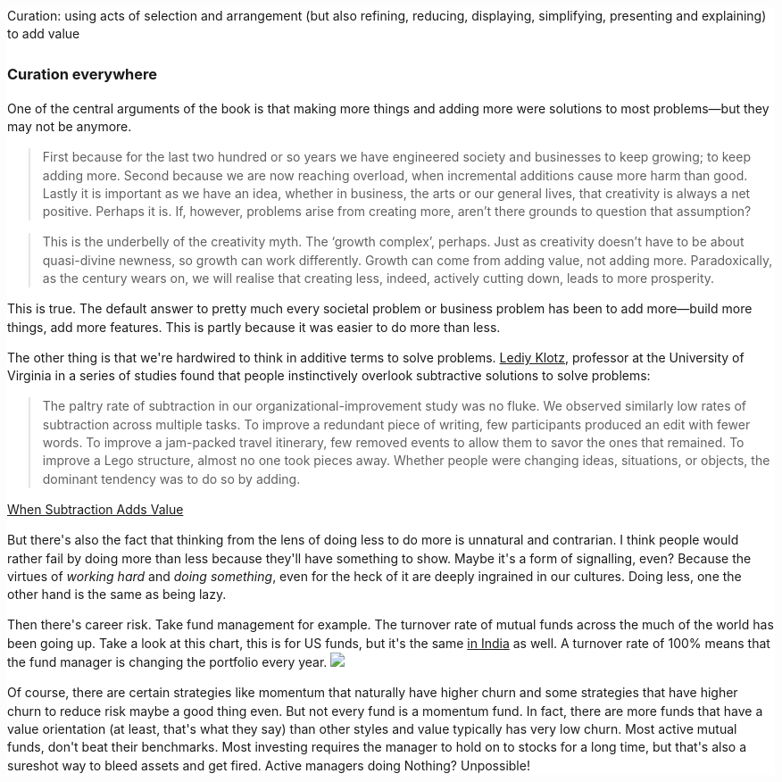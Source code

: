  Curation: using acts of selection and arrangement (but also refining, reducing, displaying, simplifying, presenting and explaining) to add value

### Curation everywhere
One of the central arguments of the book is that making more things and adding more were solutions to most problems—but they may not be anymore. 

> First because for the last two hundred or so years we have engineered society and businesses to keep growing; to keep adding more. Second because we are now reaching overload, when incremental additions cause more harm than good. Lastly it is important as we have an idea, whether in business, the arts or our general lives, that creativity is always a net positive. Perhaps it is. If, however, problems arise from creating more, aren’t there grounds to question that assumption?

> This is the underbelly of the creativity myth. The ‘growth complex’, perhaps. Just as creativity doesn’t have to be about quasi-divine newness, so growth can work differently. Growth can come from adding value, not adding more. Paradoxically, as the century wears on, we will realise that creating less, indeed, actively cutting down, leads to more prosperity.

This is true. The default answer to pretty much every societal problem or business problem has been to add more—build more things, add more features. This is partly because it was easier to do more than less. 

The other thing is that we're hardwired to think in additive terms to solve problems. [Lediy Klotz][10], professor at the University of Virginia in a series of studies found that people instinctively overlook subtractive solutions to solve problems: 

> The paltry rate of subtraction in our organizational-improvement study was no fluke. We observed similarly low rates of subtraction across multiple tasks. To improve a redundant piece of writing, few participants produced an edit with fewer words. To improve a jam-packed travel itinerary, few removed events to allow them to savor the ones that remained. To improve a Lego structure, almost no one took pieces away. Whether people were changing ideas, situations, or objects, the dominant tendency was to do so by adding.
 
 <a href="https://hbr.org/2022/02/when-subtraction-adds-value?utm_campaign=hbr&utm_medium=social&utm_source=twitter&ref=biztoc.com&curator=biztoc.com&utm_source=biztoc.com">When Subtraction Adds Value</a>

But there's also the fact that thinking from the lens of doing less to do more is unnatural and contrarian. I think people would rather fail by doing more than less because they'll have something to show. Maybe it's a form of signalling, even? Because the virtues of _working hard_ and _doing something_, even for the heck of it are deeply ingrained in our cultures. Doing less, one the other hand is the same as being lazy. 

Then there's career risk. Take fund management for example. The turnover rate of mutual funds across the much of the world has been going up. Take a look at this chart, this is for US funds, but it's the same [in India][11] as well. A turnover rate of 100% means that the fund manager is changing the portfolio every year. ![](https://www.bebhuvan.com/images/2022/03/MF-turnover.png) 

Of course, there are certain strategies like momentum that naturally have higher churn and some strategies that have higher churn to reduce risk maybe a good thing even. But not every fund is a momentum fund. In fact, there are more funds that have a value orientation (at least, that's what they say) than other styles and value typically has very low churn. Most active mutual funds, don't beat their benchmarks. Most investing requires the manager to hold on to stocks for a long time, but that's also a sureshot way to bleed assets and get fired. Active managers doing Nothing? Unpossible! 


 [1]: https://www.youtube.com/watch?v=nJ5WHZARhvY
 [2]: https://www.amazon.in/Curation-Michael-Bhaskar/dp/0349408696/ref=sr_1_3?crid=2QZH9P5XWY1RK&keywords=curation&qid=1646231952&sprefix=curation%2Caps%2C219&sr=8-3
 [3]: https://boingboing.net/2015/01/25/when-shirts-cost-3500.html
 [4]: https://www.bbc.com/news/magazine-30849473
 [5]: https://www.internetlivestats.com
 [6]: https://www.apa.org/science/about/psa/2009/10/sci-brief
 [7]: https://en.wiktionary.org/wiki/curare
 [8]: https://trends.google.com/trends/explore?date=all&q=curate,curation,curator,curated
 [9]: https://twitter.com/Choire?ref_src=twsrc%5Egoogle%7Ctwcamp%5Eserp%7Ctwgr%5Eauthor
 [10]: https://www.leidyklotz.com/other-work
 [11]: https://www.valueresearchonline.com/stories/45978/why-are-funds-having-high-portfolio-turnover/
 [12]: https://awealthofcommonsense.com/2013/10/costs-matter/
 [13]: https://www.degrowth.info/en/degrowth
 [14]: https://www.vox.com/future-perfect/22408556/save-planet-shrink-economy-degrowth
 [15]: https://theovershoot.co/p/pro-growth-isnt-anti-environment?s=r
 [16]: http://glineq.blogspot.com/2017/11/the-illusion-of-degrowth-in-poor-and.html